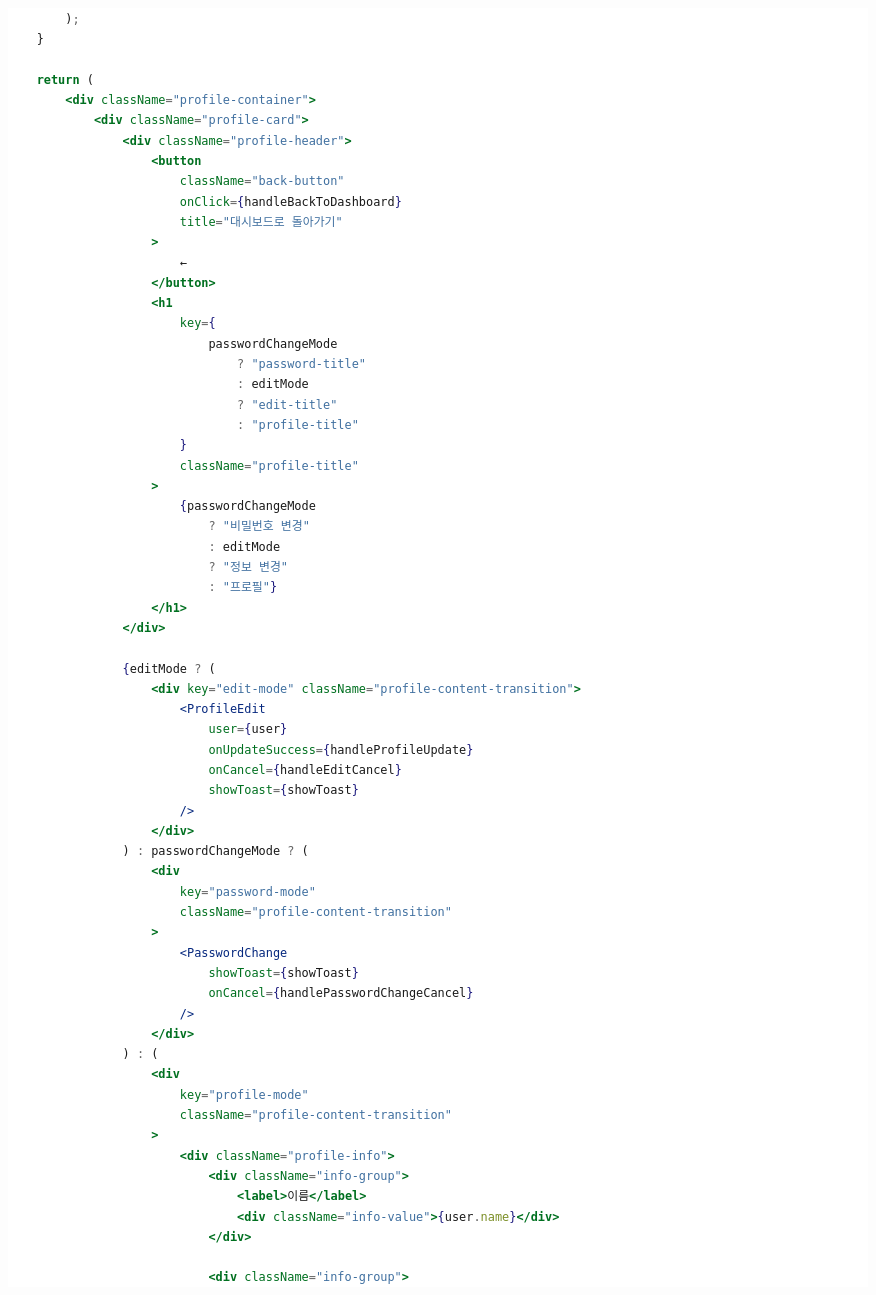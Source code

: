 ```jsx
		);
	}

	return (
		<div className="profile-container">
			<div className="profile-card">
				<div className="profile-header">
					<button
						className="back-button"
						onClick={handleBackToDashboard}
						title="대시보드로 돌아가기"
					>
						←
					</button>
					<h1
						key={
							passwordChangeMode
								? "password-title"
								: editMode
								? "edit-title"
								: "profile-title"
						}
						className="profile-title"
					>
						{passwordChangeMode
							? "비밀번호 변경"
							: editMode
							? "정보 변경"
							: "프로필"}
					</h1>
				</div>

				{editMode ? (
					<div key="edit-mode" className="profile-content-transition">
						<ProfileEdit
							user={user}
							onUpdateSuccess={handleProfileUpdate}
							onCancel={handleEditCancel}
							showToast={showToast}
						/>
					</div>
				) : passwordChangeMode ? (
					<div
						key="password-mode"
						className="profile-content-transition"
					>
						<PasswordChange
							showToast={showToast}
							onCancel={handlePasswordChangeCancel}
						/>
					</div>
				) : (
					<div
						key="profile-mode"
						className="profile-content-transition"
					>
						<div className="profile-info">
							<div className="info-group">
								<label>이름</label>
								<div className="info-value">{user.name}</div>
							</div>

							<div className="info-group">
```